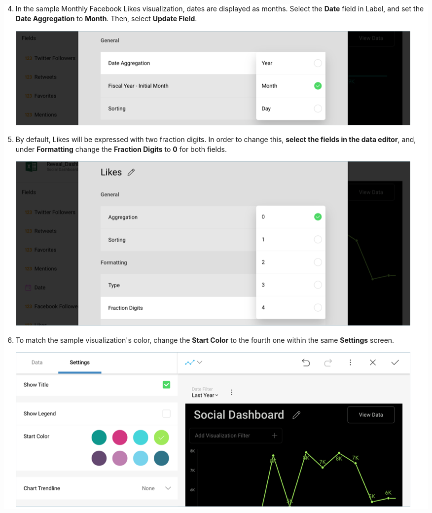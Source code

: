 

4.  In the sample Monthly Facebook Likes visualization, dates are
    displayed as months. Select the **Date** field in Label, and set the
    **Date Aggregation** to **Month**. Then, select **Update Field**.
    
    ![SocialMonthlyLikesDateFilter\_All](images/SocialMonthlyLikesDateFilter_All.png)



5.  By default, Likes will be expressed with two fraction digits. In
    order to change this, **select the fields in the data editor**, and,
    under **Formatting** change the **Fraction Digits** to **0** for
    both fields.
    
    ![SocialMonthlyFacebookLikes\_All](images/SocialMonthlyFacebookLikes_All.png)



6.  To match the sample visualization's color, change the **Start
    Color** to the fourth one within the same **Settings** screen.
    
    ![SocialMonthlyFacebookLikesStartColor\_All](images/SocialMonthlyFacebookLikesStartColor_All.png)
